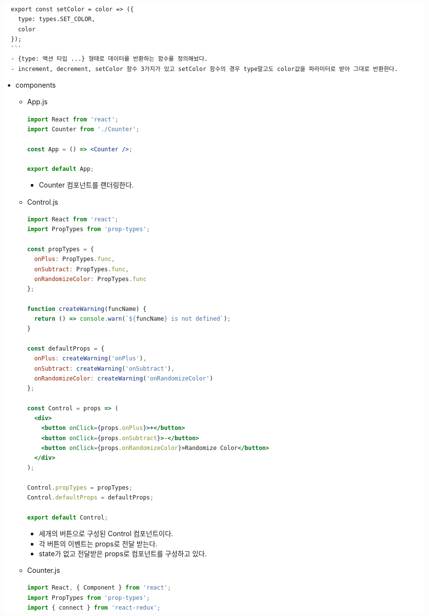       export const setColor = color => ({
        type: types.SET_COLOR,
        color
      });
      ```
      - {type: 액션 타입 ...} 형태로 데이터를 반환하는 함수를 정의해놨다. 
      - increment, decrement, setColor 함수 3가지가 있고 setColor 함수의 경우 type말고도 color값을 파라미터로 받아 그대로 반환한다. 
  - components
    - App.js
      
      ```jsx
      import React from 'react';
      import Counter from './Counter';
      
      const App = () => <Counter />;
      
      export default App;
  
      ```
      - Counter 컴포넌트를 랜더링한다.
    - Control.js
    
      ```jsx
      import React from 'react';
      import PropTypes from 'prop-types';
      
      const propTypes = {
        onPlus: PropTypes.func,
        onSubtract: PropTypes.func,
        onRandomizeColor: PropTypes.func
      };
    
      function createWarning(funcName) {
        return () => console.warn(`${funcName} is not defined`);
      }
      
      const defaultProps = {
        onPlus: createWarning('onPlus'),
        onSubtract: createWarning('onSubtract'),
        onRandomizeColor: createWarning('onRandomizeColor')
      };
      
      const Control = props => (
        <div>
          <button onClick={props.onPlus}>+</button>
          <button onClick={props.onSubtract}>-</button>
          <button onClick={props.onRandomizeColor}>Randomize Color</button>
        </div>
      );
    
      Control.propTypes = propTypes;
      Control.defaultProps = defaultProps;
      
      export default Control;
      ```
      - 세개의 버튼으로 구성된 Control 컴포넌트이다.
      - 각 버튼의 이벤트는 props로 전달 받는다.
      - state가 없고 전달받은 props로 컴포넌트를 구성하고 있다.
    - Counter.js
      ```jsx
      import React, { Component } from 'react';
      import PropTypes from 'prop-types';
      import { connect } from 'react-redux';
      